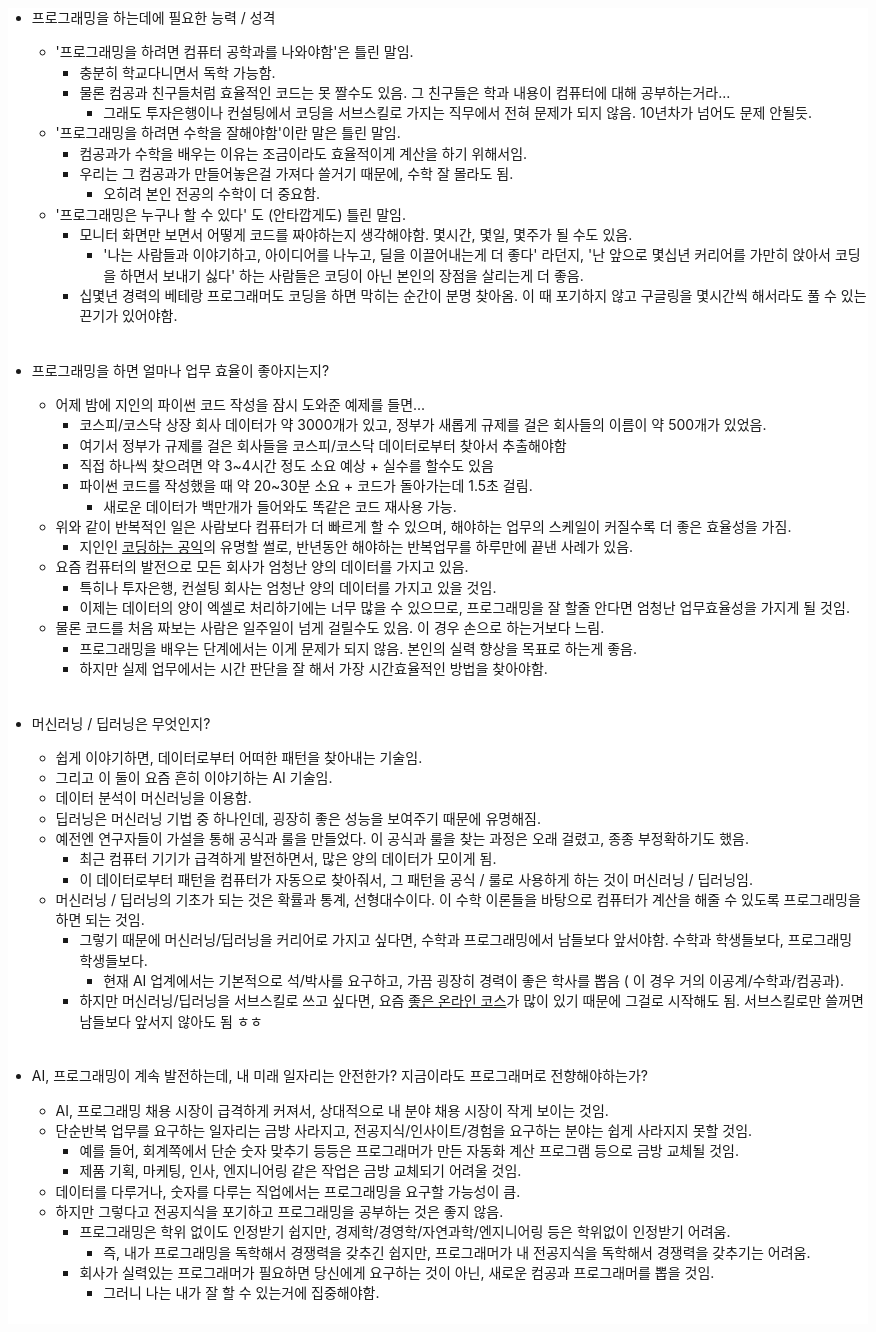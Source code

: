 - 프로그래밍을 하는데에 필요한 능력 / 성격
  - '프로그래밍을 하려면 컴퓨터 공학과를 나와야함'은 틀린 말임.
    - 충분히 학교다니면서 독학 가능함.
    - 물론 컴공과 친구들처럼 효율적인 코드는 못 짤수도 있음. 그 친구들은 학과 내용이 컴퓨터에 대해 공부하는거라...
      - 그래도 투자은행이나 컨설팅에서 코딩을 서브스킬로 가지는 직무에서 전혀 문제가 되지 않음. 10년차가 넘어도 문제 안될듯.
  - '프로그래밍을 하려면 수학을 잘해야함'이란 말은 틀린 말임.
    - 컴공과가 수학을 배우는 이유는 조금이라도 효율적이게 계산을 하기 위해서임.
    - 우리는 그 컴공과가 만들어놓은걸 가져다 쓸거기 때문에, 수학 잘 몰라도 됨.
      - 오히려 본인 전공의 수학이 더 중요함.
  - '프로그래밍은 누구나 할 수 있다' 도 (안타깝게도) 틀린 말임.
    -  모니터 화면만 보면서 어떻게 코드를 짜야하는지 생각해야함. 몇시간, 몇일, 몇주가 될 수도 있음. 
       -  '나는 사람들과 이야기하고, 아이디어를 나누고, 딜을 이끌어내는게 더 좋다' 라던지, '난 앞으로 몇십년 커리어를 가만히 앉아서 코딩을 하면서 보내기 싫다' 하는 사람들은 코딩이 아닌 본인의 장점을 살리는게 더 좋음. 
    -  십몇년 경력의 베테랑 프로그래머도 코딩을 하면 막히는 순간이 분명 찾아옴. 이 때 포기하지 않고 구글링을 몇시간씩 해서라도 풀 수 있는 끈기가 있어야함. <br><br>

- 프로그래밍을 하면 얼마나 업무 효율이 좋아지는지?
  - 어제 밤에 지인의 파이썬 코드 작성을 잠시 도와준 예제를 들면...
    - 코스피/코스닥 상장 회사 데이터가 약 3000개가 있고, 정부가 새롭게 규제를 걸은 회사들의 이름이 약 500개가 있었음. 
    - 여기서 정부가 규제를 걸은 회사들을 코스피/코스닥 데이터로부터 찾아서 추출해야함
    - 직접 하나씩 찾으려면 약 3~4시간 정도 소요 예상 + 실수를 할수도 있음
    - 파이썬 코드를 작성했을 때 약 20~30분 소요 + 코드가 돌아가는데 1.5초 걸림.
      - 새로운 데이터가 백만개가 들어와도 똑같은 코드 재사용 가능.
  - 위와 같이 반복적인 일은 사람보다 컴퓨터가 더 빠르게 할 수 있으며, 해야하는 업무의 스케일이 커질수록 더 좋은 효율성을 가짐.
    - 지인인 [코딩하는 공익](https://youtu.be/16hsA3CyM7M)의 유명할 썰로, 반년동안 해야하는 반복업무를 하루만에 끝낸 사례가 있음. 
  - 요즘 컴퓨터의 발전으로 모든 회사가 엄청난 양의 데이터를 가지고 있음.
    - 특히나 투자은행, 컨설팅 회사는 엄청난 양의 데이터를 가지고 있을 것임.
    - 이제는 데이터의 양이 엑셀로 처리하기에는 너무 많을 수 있으므로, 프로그래밍을 잘 할줄 안다면 엄청난 업무효율성을 가지게 될 것임.
  - 물론 코드를 처음 짜보는 사람은 일주일이 넘게 걸릴수도 있음. 이 경우 손으로 하는거보다 느림.
    - 프로그래밍을 배우는 단계에서는 이게 문제가 되지 않음. 본인의 실력 향상을 목표로 하는게 좋음.
    - 하지만 실제 업무에서는 시간 판단을 잘 해서 가장 시간효율적인 방법을 찾아야함. <br><br>

- 머신러닝 / 딥러닝은 무엇인지?
  - 쉽게 이야기하면, 데이터로부터 어떠한 패턴을 찾아내는 기술임.
  - 그리고 이 둘이 요즘 흔히 이야기하는 AI 기술임.
  - 데이터 분석이 머신러닝을 이용함.
  - 딥러닝은 머신러닝 기법 중 하나인데, 굉장히 좋은 성능을 보여주기 때문에 유명해짐.
  - 예전엔 연구자들이 가설을 통해 공식과 룰을 만들었다. 이 공식과 룰을 찾는 과정은 오래 걸렸고, 종종 부정확하기도 했음.
    - 최근 컴퓨터 기기가 급격하게 발전하면서, 많은 양의 데이터가 모이게 됨.
    - 이 데이터로부터 패턴을 컴퓨터가 자동으로 찾아줘서, 그 패턴을 공식 / 룰로 사용하게 하는 것이 머신러닝 / 딥러닝임.
  - 머신러닝 / 딥러닝의 기초가 되는 것은 확률과 통계, 선형대수이다. 이 수학 이론들을 바탕으로 컴퓨터가 계산을 해줄 수 있도록 프로그래밍을 하면 되는 것임.
    - 그렇기 때문에 머신러닝/딥러닝을 커리어로 가지고 싶다면, 수학과 프로그래밍에서 남들보다 앞서야함. 수학과 학생들보다, 프로그래밍 학생들보다.
      - 현재 AI 업계에서는 기본적으로 석/박사를 요구하고, 가끔 굉장히 경력이 좋은 학사를 뽑음 ( 이 경우 거의 이공계/수학과/컴공과).
    - 하지만 머신러닝/딥러닝을 서브스킬로 쓰고 싶다면, 요즘 [좋은 온라인 코스](https://www.coursera.org/learn/machine-learning)가 많이 있기 때문에 그걸로 시작해도 됨. 서브스킬로만 쓸꺼면 남들보다 앞서지 않아도 됨 ㅎㅎ <br><br>

- AI, 프로그래밍이 계속 발전하는데, 내 미래 일자리는 안전한가? 지금이라도 프로그래머로 전향해야하는가?
  - AI, 프로그래밍 채용 시장이 급격하게 커져서, 상대적으로 내 분야 채용 시장이 작게 보이는 것임.
  - 단순반복 업무를 요구하는 일자리는 금방 사라지고, 전공지식/인사이트/경험을 요구하는 분야는 쉽게 사라지지 못할 것임.
    - 예를 들어, 회계쪽에서 단순 숫자 맞추기 등등은 프로그래머가 만든 자동화 계산 프로그램 등으로 금방 교체될 것임.
    - 제품 기획, 마케팅, 인사, 엔지니어링 같은 작업은 금방 교체되기 어려울 것임.
  - 데이터를 다루거나, 숫자를 다루는 직업에서는 프로그래밍을 요구할 가능성이 큼.
  - 하지만 그렇다고 전공지식을 포기하고 프로그래밍을 공부하는 것은 좋지 않음.
    - 프로그래밍은 학위 없이도 인정받기 쉽지만, 경제학/경영학/자연과학/엔지니어링 등은 학위없이 인정받기 어려움.
      - 즉, 내가 프로그래밍을 독학해서 경쟁력을 갖추긴 쉽지만, 프로그래머가 내 전공지식을 독학해서 경쟁력을 갖추기는 어려움.
    - 회사가 실력있는 프로그래머가 필요하면 당신에게 요구하는 것이 아닌, 새로운 컴공과 프로그래머를 뽑을 것임.
      - 그러니 나는 내가 잘 할 수 있는거에 집중해야함. <br><br>

